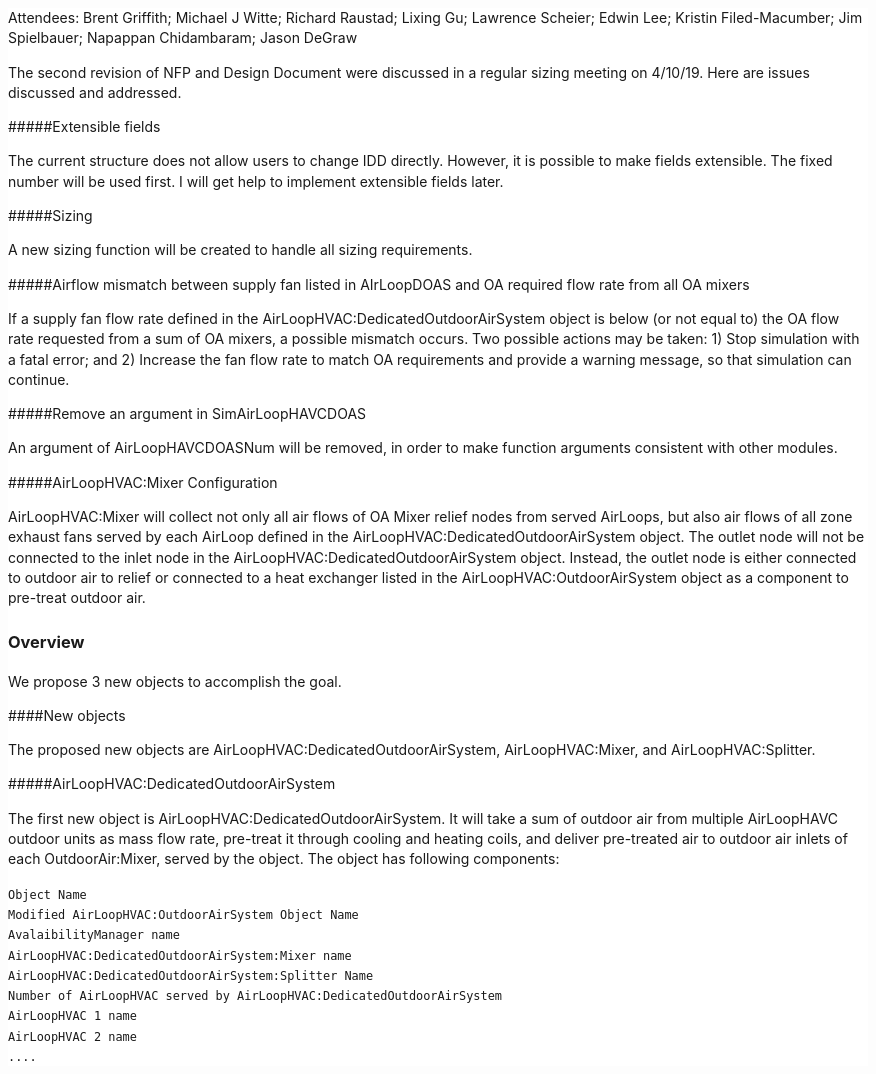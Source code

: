 Attendees: Brent Griffith; Michael J Witte; Richard Raustad; Lixing Gu; Lawrence Scheier; Edwin Lee; Kristin Filed-Macumber; Jim Spielbauer; Napappan Chidambaram; Jason DeGraw

The second revision of NFP and Design Document were discussed in a regular sizing meeting on 4/10/19. Here are issues discussed and addressed.

#####Extensible fields

The current structure does not allow users to change IDD directly. However, it is possible to make fields extensible. The fixed number will be used first. I will get help to implement extensible fields later.

#####Sizing 

A new sizing function will be created to handle all sizing requirements.

#####Airflow mismatch between supply fan listed in AIrLoopDOAS and OA required flow rate from all OA mixers 

If a supply fan flow rate defined in the AirLoopHVAC:DedicatedOutdoorAirSystem object is below (or not equal to) the OA flow rate requested from a sum of OA mixers, a possible mismatch occurs. Two possible actions may be taken: 1) Stop simulation with a fatal error; and 2) Increase the fan flow rate to match OA requirements and provide a warning message, so that simulation can continue. 

#####Remove an argument in SimAirLoopHAVCDOAS

An argument of AirLoopHAVCDOASNum will be removed, in order to make function arguments consistent with other modules.

#####AirLoopHVAC:Mixer Configuration

AirLoopHVAC:Mixer will collect not only all air flows of OA Mixer relief nodes from served AirLoops, but also air flows of all zone exhaust fans served by each AirLoop defined in the AirLoopHVAC:DedicatedOutdoorAirSystem object. The outlet node will not be connected to the inlet node in the AirLoopHVAC:DedicatedOutdoorAirSystem object. Instead, the outlet node is either connected to outdoor air to relief or connected to a heat exchanger listed in the AirLoopHVAC:OutdoorAirSystem object as a component to pre-treat outdoor air. 
  
### **Overview**

We propose 3 new objects to accomplish the goal. 

####New objects

The proposed new objects are AirLoopHVAC:DedicatedOutdoorAirSystem, AirLoopHVAC:Mixer, and AirLoopHVAC:Splitter.

#####AirLoopHVAC:DedicatedOutdoorAirSystem

The first new object is AirLoopHVAC:DedicatedOutdoorAirSystem. It will take a sum of outdoor air from multiple AirLoopHAVC outdoor units as mass flow rate, pre-treat it through cooling and heating coils, and deliver pre-treated air to outdoor air inlets of each OutdoorAir:Mixer, served by the object. The object has following components:

	Object Name	
	Modified AirLoopHVAC:OutdoorAirSystem Object Name
	AvalaibilityManager name
	AirLoopHVAC:DedicatedOutdoorAirSystem:Mixer name
	AirLoopHVAC:DedicatedOutdoorAirSystem:Splitter Name
	Number of AirLoopHVAC served by AirLoopHVAC:DedicatedOutdoorAirSystem
	AirLoopHVAC 1 name
	AirLoopHVAC 2 name
	....
